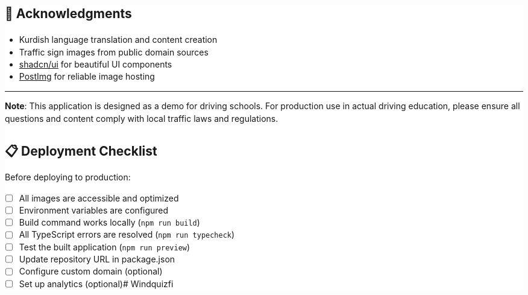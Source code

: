 ## 🙏 Acknowledgments

- Kurdish language translation and content creation
- Traffic sign images from public domain sources
- [shadcn/ui](https://ui.shadcn.com/) for beautiful UI components
- [PostImg](https://postimg.cc/) for reliable image hosting

---

**Note**: This application is designed as a demo for driving schools. For production use in actual driving education, please ensure all questions and content comply with local traffic laws and regulations.

## 📋 Deployment Checklist

Before deploying to production:

- [ ] All images are accessible and optimized
- [ ] Environment variables are configured
- [ ] Build command works locally (`npm run build`)
- [ ] All TypeScript errors are resolved (`npm run typecheck`)
- [ ] Test the built application (`npm run preview`)
- [ ] Update repository URL in package.json
- [ ] Configure custom domain (optional)
- [ ] Set up analytics (optional)#   W i n d q u i z f i 
 
 
